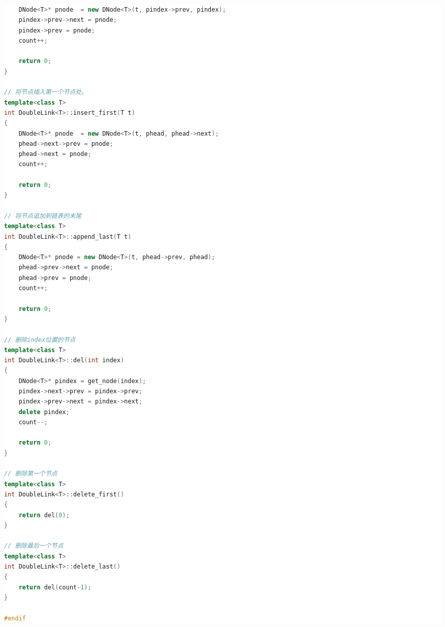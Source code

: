 ```c++
    DNode<T>* pnode  = new DNode<T>(t, pindex->prev, pindex);
    pindex->prev->next = pnode;
    pindex->prev = pnode;
    count++;

    return 0;
}

// 将节点插入第一个节点处。
template<class T>
int DoubleLink<T>::insert_first(T t)
{
    DNode<T>* pnode  = new DNode<T>(t, phead, phead->next);
    phead->next->prev = pnode;
    phead->next = pnode;
    count++;

    return 0;
}

// 将节点追加到链表的末尾
template<class T>
int DoubleLink<T>::append_last(T t)
{
    DNode<T>* pnode = new DNode<T>(t, phead->prev, phead);
    phead->prev->next = pnode;
    phead->prev = pnode;
    count++;

    return 0;
}

// 删除index位置的节点
template<class T>
int DoubleLink<T>::del(int index)
{
    DNode<T>* pindex = get_node(index);
    pindex->next->prev = pindex->prev;
    pindex->prev->next = pindex->next;
    delete pindex;
    count--;

    return 0;
}

// 删除第一个节点
template<class T>
int DoubleLink<T>::delete_first()
{
    return del(0);
}

// 删除最后一个节点
template<class T>
int DoubleLink<T>::delete_last()
{
    return del(count-1);
}

#endif
```
